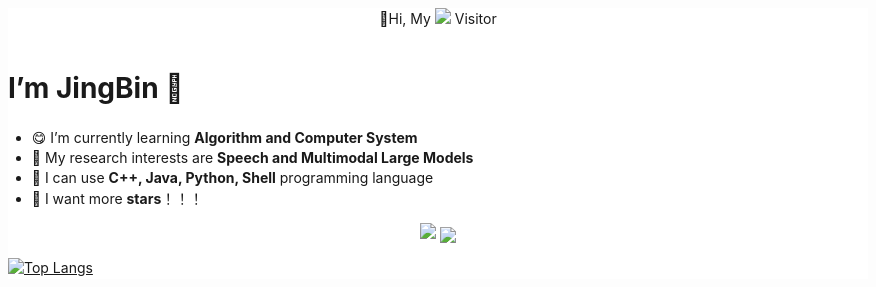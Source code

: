 

<div align="center"> 
  👋Hi, My <img src = "https://profile-counter.glitch.me/hujingbin1/count.svg"/> Visitor
</div>

# I’m JingBin 🐼

- 😋 I’m currently learning **Algorithm and Computer System**
- 🧐 My research interests are **Speech and Multimodal Large Models**
- 🤠 I can use **C++, Java, Python, Shell** programming language 
- 🤩 I want more **stars**！！！

<div align="center"> 
  <img src="https://github-readme-stats.vercel.app/api/top-langs/?username=hujingbin1&layout=donut&hide=javascript,html,matlab /> 
</div>

<div align="center">
  <img src="https://rishavanand.github.io/static/images/greetings.gif" align="center" style="width: 100%" />
</div>  

[![Top Langs](https://github-readme-stats.vercel.app/api/top-langs/?username=hujingbin1&hide=javascript,html,matlab)](https://github.com/anuraghazra/github-readme-stats)

